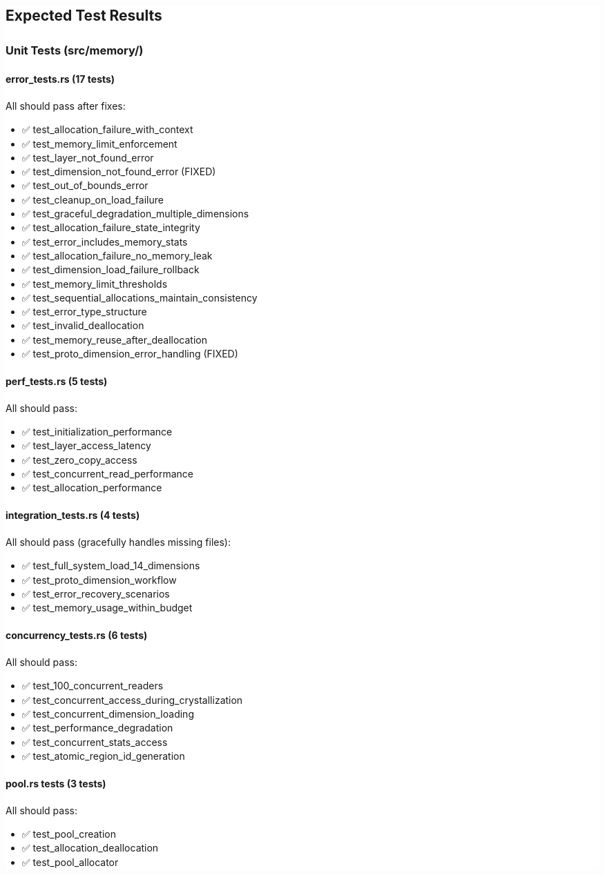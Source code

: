 ## Expected Test Results

### Unit Tests (src/memory/)

#### error_tests.rs (17 tests)
All should pass after fixes:
- ✅ test_allocation_failure_with_context
- ✅ test_memory_limit_enforcement
- ✅ test_layer_not_found_error
- ✅ test_dimension_not_found_error (FIXED)
- ✅ test_out_of_bounds_error
- ✅ test_cleanup_on_load_failure
- ✅ test_graceful_degradation_multiple_dimensions
- ✅ test_allocation_failure_state_integrity
- ✅ test_error_includes_memory_stats
- ✅ test_allocation_failure_no_memory_leak
- ✅ test_dimension_load_failure_rollback
- ✅ test_memory_limit_thresholds
- ✅ test_sequential_allocations_maintain_consistency
- ✅ test_error_type_structure
- ✅ test_invalid_deallocation
- ✅ test_memory_reuse_after_deallocation
- ✅ test_proto_dimension_error_handling (FIXED)

#### perf_tests.rs (5 tests)
All should pass:
- ✅ test_initialization_performance
- ✅ test_layer_access_latency
- ✅ test_zero_copy_access
- ✅ test_concurrent_read_performance
- ✅ test_allocation_performance

#### integration_tests.rs (4 tests)
All should pass (gracefully handles missing files):
- ✅ test_full_system_load_14_dimensions
- ✅ test_proto_dimension_workflow
- ✅ test_error_recovery_scenarios
- ✅ test_memory_usage_within_budget

#### concurrency_tests.rs (6 tests)
All should pass:
- ✅ test_100_concurrent_readers
- ✅ test_concurrent_access_during_crystallization
- ✅ test_concurrent_dimension_loading
- ✅ test_performance_degradation
- ✅ test_concurrent_stats_access
- ✅ test_atomic_region_id_generation

#### pool.rs tests (3 tests)
All should pass:
- ✅ test_pool_creation
- ✅ test_allocation_deallocation
- ✅ test_pool_allocator
